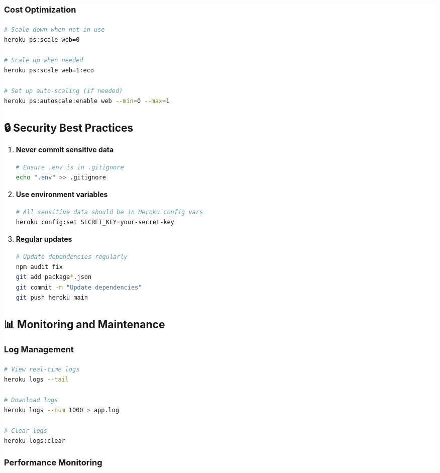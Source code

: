 ### **Cost Optimization**

```bash
# Scale down when not in use
heroku ps:scale web=0

# Scale up when needed
heroku ps:scale web=1:eco

# Set up auto-scaling (if needed)
heroku ps:autoscale:enable web --min=0 --max=1
```

## 🔒 **Security Best Practices**

1. **Never commit sensitive data**
   ```bash
   # Ensure .env is in .gitignore
   echo ".env" >> .gitignore
   ```

2. **Use environment variables**
   ```bash
   # All sensitive data should be in Heroku config vars
   heroku config:set SECRET_KEY=your-secret-key
   ```

3. **Regular updates**
   ```bash
   # Update dependencies regularly
   npm audit fix
   git add package*.json
   git commit -m "Update dependencies"
   git push heroku main
   ```

## 📊 **Monitoring and Maintenance**

### **Log Management**

```bash
# View real-time logs
heroku logs --tail

# Download logs
heroku logs --num 1000 > app.log

# Clear logs
heroku logs:clear
```

### **Performance Monitoring**
